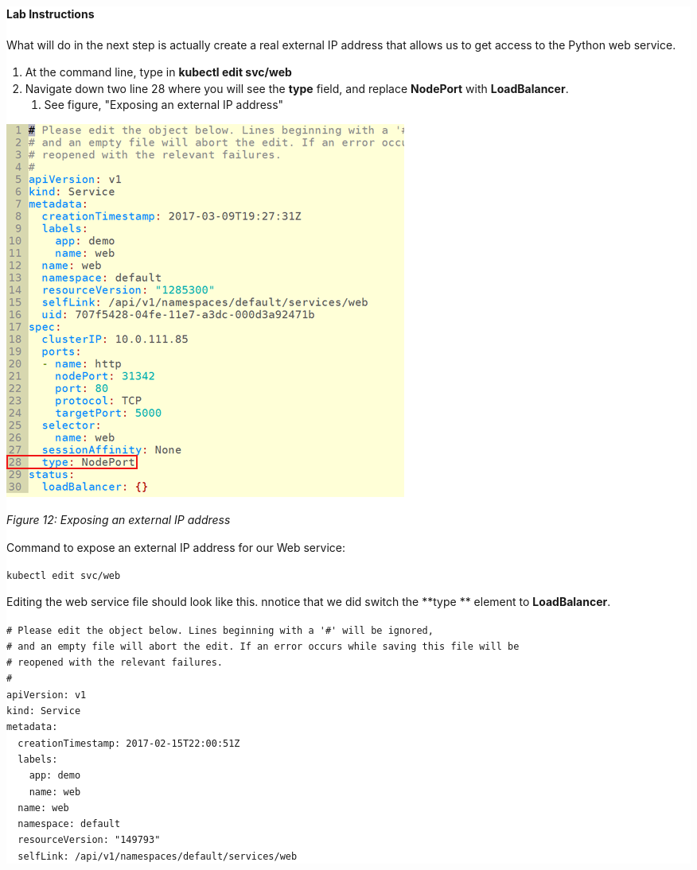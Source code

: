 #### Lab Instructions

What will do in the next step is actually create a real external IP address that allows us to get access to the Python web service.

1. At the command line, type in **kubectl edit svc/web**
2. Navigate down two line 28 where you will see the **type** field, and replace **NodePort** with **LoadBalancer**.
	1. See figure, "Exposing an external IP address"

![](./images/kubernetes0014.png)

_Figure 12: Exposing an external IP address_

Command to expose an external IP address for our Web service:

	kubectl edit svc/web

Editing the web service file should look like this. nnotice that we did switch the  **type ** element to **LoadBalancer**.

	# Please edit the object below. Lines beginning with a '#' will be ignored,
	# and an empty file will abort the edit. If an error occurs while saving this file will be
	# reopened with the relevant failures.
	#
	apiVersion: v1
	kind: Service
	metadata:
	  creationTimestamp: 2017-02-15T22:00:51Z
	  labels:
	    app: demo
	    name: web
	  name: web
	  namespace: default
	  resourceVersion: "149793"
	  selfLink: /api/v1/namespaces/default/services/web